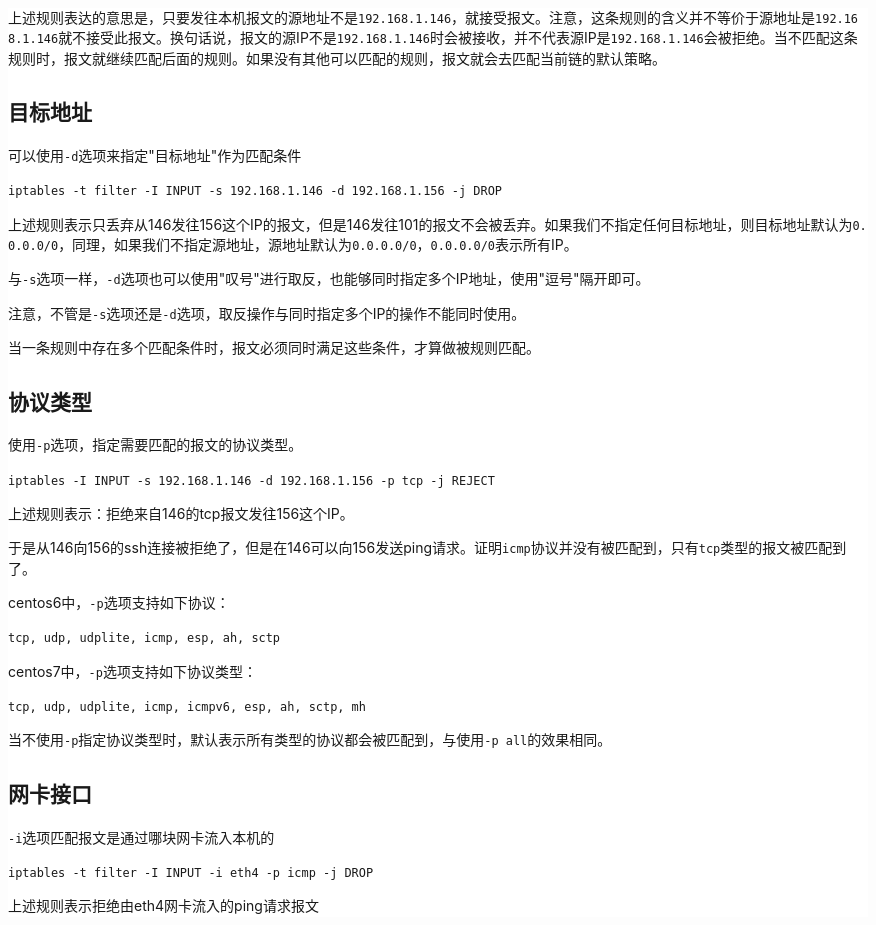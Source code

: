 上述规则表达的意思是，只要发往本机报文的源地址不是`192.168.1.146`，就接受报文。注意，这条规则的含义并不等价于源地址是`192.168.1.146`就不接受此报文。换句话说，报文的源IP不是`192.168.1.146`时会被接收，并不代表源IP是`192.168.1.146`会被拒绝。当不匹配这条规则时，报文就继续匹配后面的规则。如果没有其他可以匹配的规则，报文就会去匹配当前链的默认策略。

## 目标地址

可以使用`-d`选项来指定"目标地址"作为匹配条件

`iptables -t filter -I INPUT -s 192.168.1.146 -d 192.168.1.156 -j DROP`

上述规则表示只丢弃从146发往156这个IP的报文，但是146发往101的报文不会被丢弃。如果我们不指定任何目标地址，则目标地址默认为`0.0.0.0/0`，同理，如果我们不指定源地址，源地址默认为`0.0.0.0/0`，`0.0.0.0/0`表示所有IP。

与`-s`选项一样，`-d`选项也可以使用"叹号"进行取反，也能够同时指定多个IP地址，使用"逗号"隔开即可。

注意，不管是`-s`选项还是`-d`选项，取反操作与同时指定多个IP的操作不能同时使用。

当一条规则中存在多个匹配条件时，报文必须同时满足这些条件，才算做被规则匹配。

## 协议类型

使用`-p`选项，指定需要匹配的报文的协议类型。

`iptables -I INPUT -s 192.168.1.146 -d 192.168.1.156 -p tcp -j REJECT`

上述规则表示：拒绝来自146的tcp报文发往156这个IP。

于是从146向156的ssh连接被拒绝了，但是在146可以向156发送ping请求。证明`icmp`协议并没有被匹配到，只有`tcp`类型的报文被匹配到了。

centos6中，`-p`选项支持如下协议：

`tcp, udp, udplite, icmp, esp, ah, sctp`

centos7中，`-p`选项支持如下协议类型：

`tcp, udp, udplite, icmp, icmpv6, esp, ah, sctp, mh`

当不使用`-p`指定协议类型时，默认表示所有类型的协议都会被匹配到，与使用`-p all`的效果相同。


## 网卡接口

`-i`选项匹配报文是通过哪块网卡流入本机的

`iptables -t filter -I INPUT -i eth4 -p icmp -j DROP`

上述规则表示拒绝由eth4网卡流入的ping请求报文

